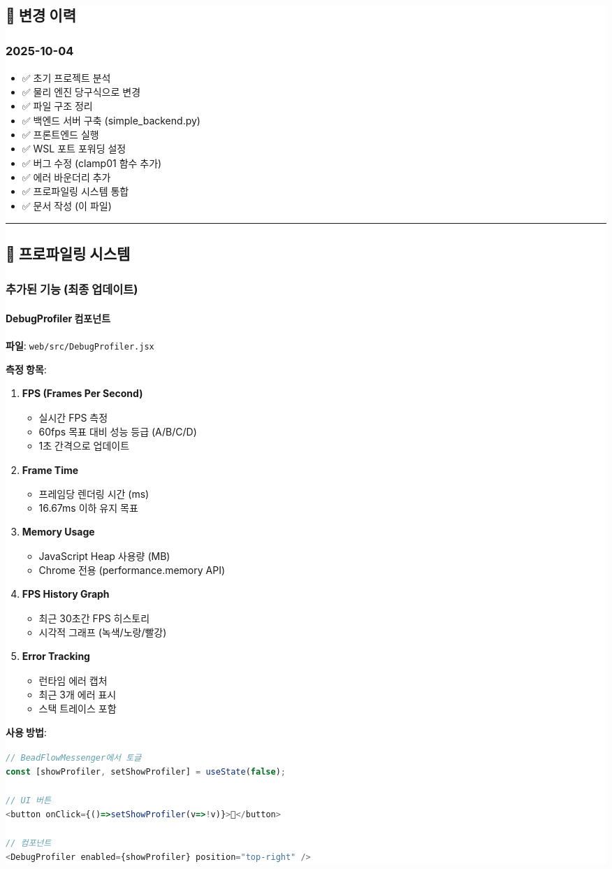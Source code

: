 ## 📝 변경 이력

### 2025-10-04
- ✅ 초기 프로젝트 분석
- ✅ 물리 엔진 당구식으로 변경
- ✅ 파일 구조 정리
- ✅ 백엔드 서버 구축 (simple_backend.py)
- ✅ 프론트엔드 실행
- ✅ WSL 포트 포워딩 설정
- ✅ 버그 수정 (clamp01 함수 추가)
- ✅ 에러 바운더리 추가
- ✅ 프로파일링 시스템 통합
- ✅ 문서 작성 (이 파일)

---

## 🔬 프로파일링 시스템

### 추가된 기능 (최종 업데이트)

#### DebugProfiler 컴포넌트
**파일**: `web/src/DebugProfiler.jsx`

**측정 항목**:
1. **FPS (Frames Per Second)**
   - 실시간 FPS 측정
   - 60fps 목표 대비 성능 등급 (A/B/C/D)
   - 1초 간격으로 업데이트

2. **Frame Time**
   - 프레임당 렌더링 시간 (ms)
   - 16.67ms 이하 유지 목표

3. **Memory Usage**
   - JavaScript Heap 사용량 (MB)
   - Chrome 전용 (performance.memory API)

4. **FPS History Graph**
   - 최근 30초간 FPS 히스토리
   - 시각적 그래프 (녹색/노랑/빨강)

5. **Error Tracking**
   - 런타임 에러 캡처
   - 최근 3개 에러 표시
   - 스택 트레이스 포함

**사용 방법**:
```javascript
// BeadFlowMessenger에서 토글
const [showProfiler, setShowProfiler] = useState(false);

// UI 버튼
<button onClick={()=>setShowProfiler(v=>!v)}>🔬</button>

// 컴포넌트
<DebugProfiler enabled={showProfiler} position="top-right" />
```
